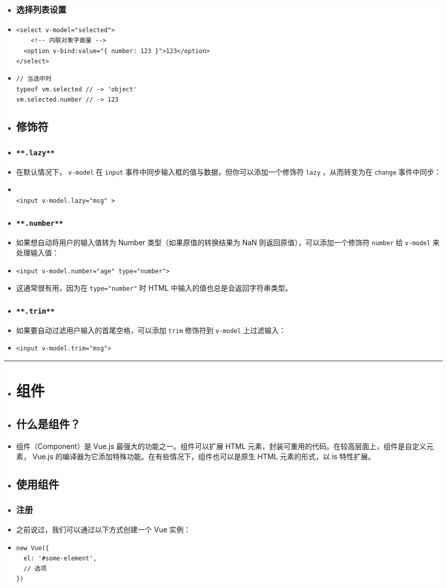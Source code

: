 - ### 选择列表设置

- ```
  <select v-model="selected">
      <!-- 内联对象字面量 -->
    <option v-bind:value="{ number: 123 }">123</option>
  </select>

  ```

- ```
  // 当选中时
  typeof vm.selected // -> 'object'
  vm.selected.number // -> 123

  ```

- ## 修饰符

- ### `**.lazy**`

- 在默认情况下， `v-model` 在 `input` 事件中同步输入框的值与数据，但你可以添加一个修饰符 `lazy` ，从而转变为在 `change` 事件中同步：

- ```
  
  <input v-model.lazy="msg" >

  ```

- ### `**.number**`

- 如果想自动将用户的输入值转为 Number 类型（如果原值的转换结果为 NaN 则返回原值），可以添加一个修饰符 `number` 给 `v-model` 来处理输入值：

- ```
  <input v-model.number="age" type="number">

  ```

- 这通常很有用，因为在 `type="number"` 时 HTML 中输入的值也总是会返回字符串类型。

- ### `**.trim**`

- 如果要自动过滤用户输入的首尾空格，可以添加 `trim` 修饰符到 `v-model` 上过滤输入：

- ```
  <input v-model.trim="msg">

  ```

------

- # 组件

- ## 什么是组件？

- 组件（Component）是 Vue.js 最强大的功能之一。组件可以扩展 HTML 元素，封装可重用的代码。在较高层面上，组件是自定义元素， Vue.js 的编译器为它添加特殊功能。在有些情况下，组件也可以是原生 HTML 元素的形式，以 is 特性扩展。

- ## 使用组件

- ### 注册

- 之前说过，我们可以通过以下方式创建一个 Vue 实例：

- ```
  new Vue({
    el: '#some-element',
    // 选项
  })

  ```